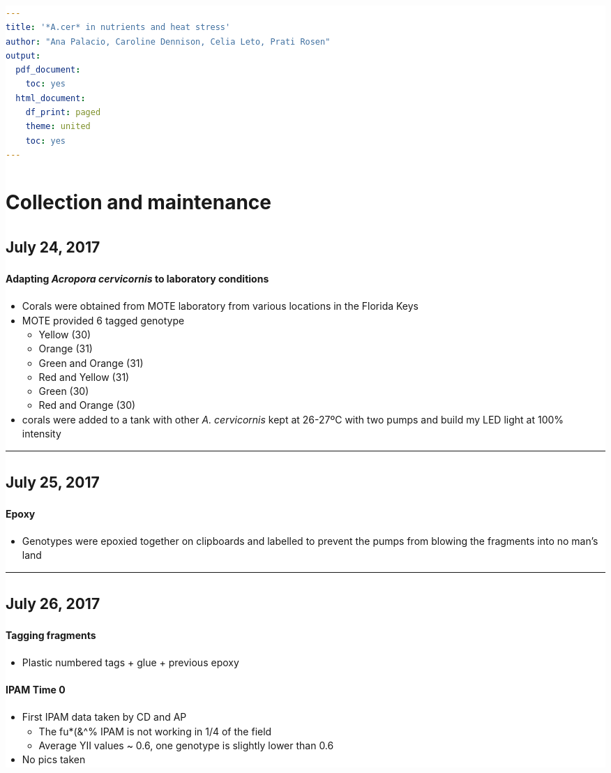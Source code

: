 ```yaml
---
title: '*A.cer* in nutrients and heat stress'
author: "Ana Palacio, Caroline Dennison, Celia Leto, Prati Rosen"
output:
  pdf_document:
    toc: yes
  html_document:
    df_print: paged
    theme: united
    toc: yes
---
```


# Collection and maintenance

## July 24, 2017

#### Adapting *Acropora cervicornis* to laboratory conditions

* Corals were obtained from MOTE laboratory from various locations in the Florida Keys
* MOTE provided 6 tagged genotype
	- Yellow (30)
	- Orange (31)
	- Green and Orange (31)
	- Red and  Yellow (31)
	- Green (30)
	- Red and Orange (30)
* corals were added to a tank with other *A. cervicornis* kept at 26-27ºC with two pumps and build my LED light at 100% intensity

----------

## July 25, 2017

#### Epoxy

* Genotypes were epoxied together on clipboards and labelled to prevent the pumps from blowing the fragments into no man’s land

----------

## July 26, 2017

#### Tagging fragments
* Plastic numbered tags + glue + previous epoxy

#### IPAM Time 0
* First IPAM data taken by CD and AP
	- The fu*(&^% IPAM is not working  in 1/4 of the field
	- Average YII values ~ 0.6, one genotype is slightly lower than 0.6
* No pics taken
